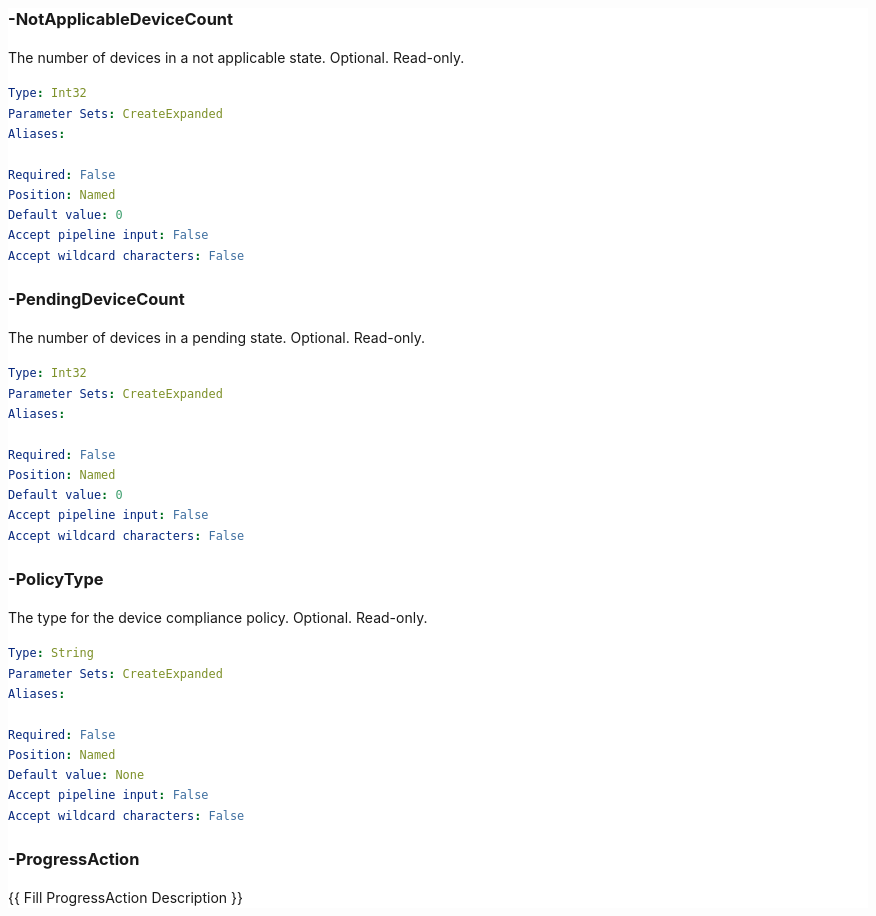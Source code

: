 ### -NotApplicableDeviceCount
The number of devices in a not applicable state.
Optional.
Read-only.

```yaml
Type: Int32
Parameter Sets: CreateExpanded
Aliases:

Required: False
Position: Named
Default value: 0
Accept pipeline input: False
Accept wildcard characters: False
```

### -PendingDeviceCount
The number of devices in a pending state.
Optional.
Read-only.

```yaml
Type: Int32
Parameter Sets: CreateExpanded
Aliases:

Required: False
Position: Named
Default value: 0
Accept pipeline input: False
Accept wildcard characters: False
```

### -PolicyType
The type for the device compliance policy.
Optional.
Read-only.

```yaml
Type: String
Parameter Sets: CreateExpanded
Aliases:

Required: False
Position: Named
Default value: None
Accept pipeline input: False
Accept wildcard characters: False
```

### -ProgressAction
{{ Fill ProgressAction Description }}

